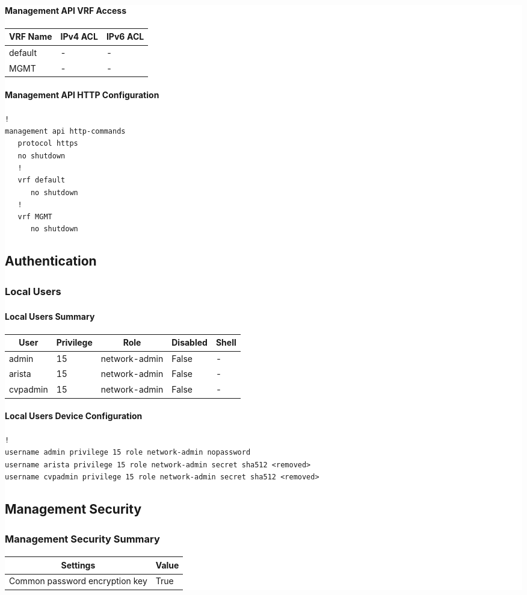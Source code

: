 #### Management API VRF Access

| VRF Name | IPv4 ACL | IPv6 ACL |
| -------- | -------- | -------- |
| default | - | - |
| MGMT | - | - |

#### Management API HTTP Configuration

```eos
!
management api http-commands
   protocol https
   no shutdown
   !
   vrf default
      no shutdown
   !
   vrf MGMT
      no shutdown
```

## Authentication

### Local Users

#### Local Users Summary

| User | Privilege | Role | Disabled | Shell |
| ---- | --------- | ---- | -------- | ----- |
| admin | 15 | network-admin | False | - |
| arista | 15 | network-admin | False | - |
| cvpadmin | 15 | network-admin | False | - |

#### Local Users Device Configuration

```eos
!
username admin privilege 15 role network-admin nopassword
username arista privilege 15 role network-admin secret sha512 <removed>
username cvpadmin privilege 15 role network-admin secret sha512 <removed>
```

## Management Security

### Management Security Summary

| Settings | Value |
| -------- | ----- |
| Common password encryption key | True |
